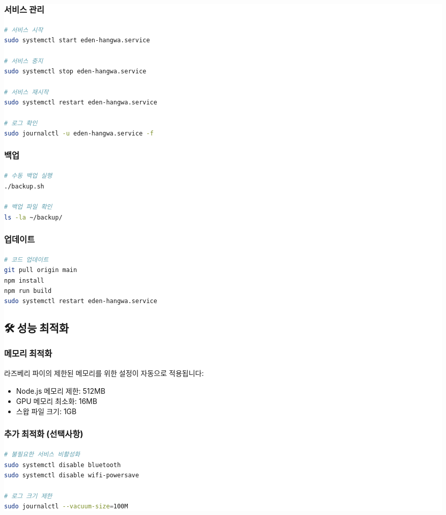 ### 서비스 관리
```bash
# 서비스 시작
sudo systemctl start eden-hangwa.service

# 서비스 중지
sudo systemctl stop eden-hangwa.service

# 서비스 재시작
sudo systemctl restart eden-hangwa.service

# 로그 확인
sudo journalctl -u eden-hangwa.service -f
```

### 백업
```bash
# 수동 백업 실행
./backup.sh

# 백업 파일 확인
ls -la ~/backup/
```

### 업데이트
```bash
# 코드 업데이트
git pull origin main
npm install
npm run build
sudo systemctl restart eden-hangwa.service
```

## 🛠️ 성능 최적화

### 메모리 최적화
라즈베리 파이의 제한된 메모리를 위한 설정이 자동으로 적용됩니다:
- Node.js 메모리 제한: 512MB
- GPU 메모리 최소화: 16MB
- 스왑 파일 크기: 1GB

### 추가 최적화 (선택사항)
```bash
# 불필요한 서비스 비활성화
sudo systemctl disable bluetooth
sudo systemctl disable wifi-powersave

# 로그 크기 제한
sudo journalctl --vacuum-size=100M
```
